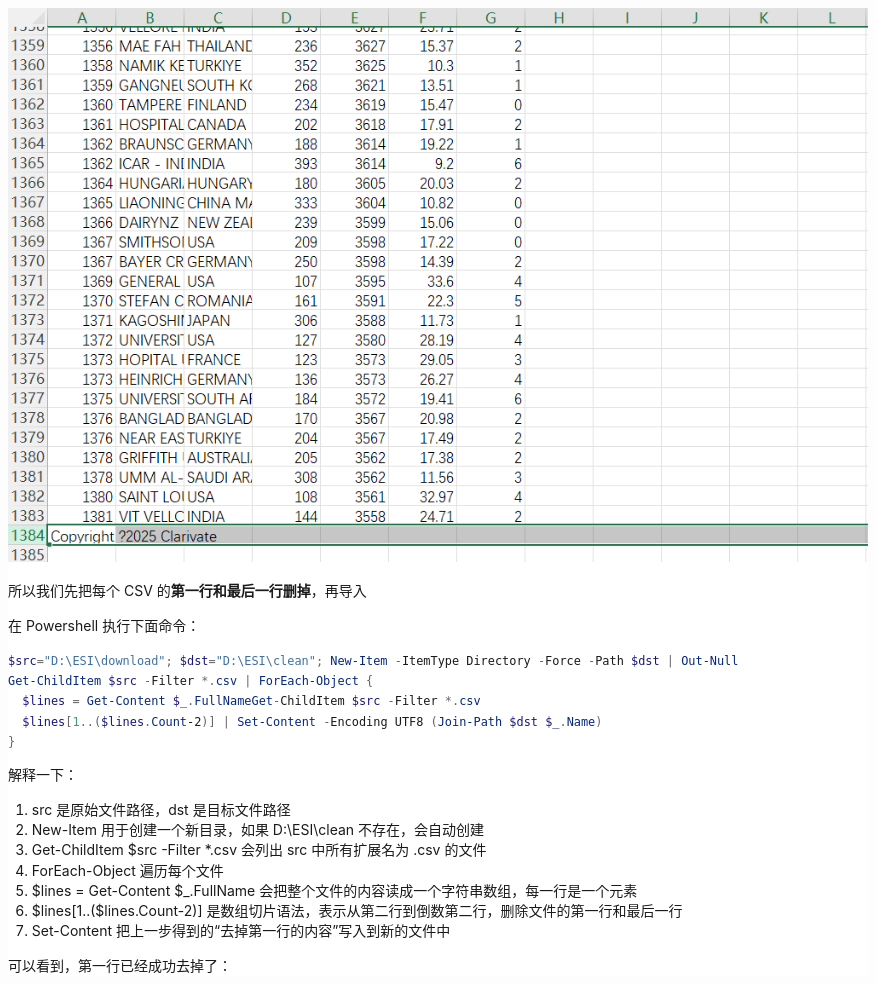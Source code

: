 ![](.\pictures\3.png)

所以我们先把每个 CSV 的**第一行和最后一行删掉**，再导入

在 Powershell 执行下面命令：

```powershell
$src="D:\ESI\download"; $dst="D:\ESI\clean"; New-Item -ItemType Directory -Force -Path $dst | Out-Null
Get-ChildItem $src -Filter *.csv | ForEach-Object {
  $lines = Get-Content $_.FullNameGet-ChildItem $src -Filter *.csv
  $lines[1..($lines.Count-2)] | Set-Content -Encoding UTF8 (Join-Path $dst $_.Name)
}
```

解释一下：

1. src 是原始文件路径，dst 是目标文件路径
2. New-Item 用于创建一个新目录，如果 D:\ESI\clean 不存在，会自动创建
3. Get-ChildItem $src -Filter *.csv 会列出 src 中所有扩展名为 .csv 的文件
4. ForEach-Object 遍历每个文件
5. \$lines = Get-Content $_.FullName 会把整个文件的内容读成一个字符串数组，每一行是一个元素
6. \$lines[1..($lines.Count-2)] 是数组切片语法，表示从第二行到倒数第二行，删除文件的第一行和最后一行
7. Set-Content 把上一步得到的“去掉第一行的内容”写入到新的文件中

可以看到，第一行已经成功去掉了：
